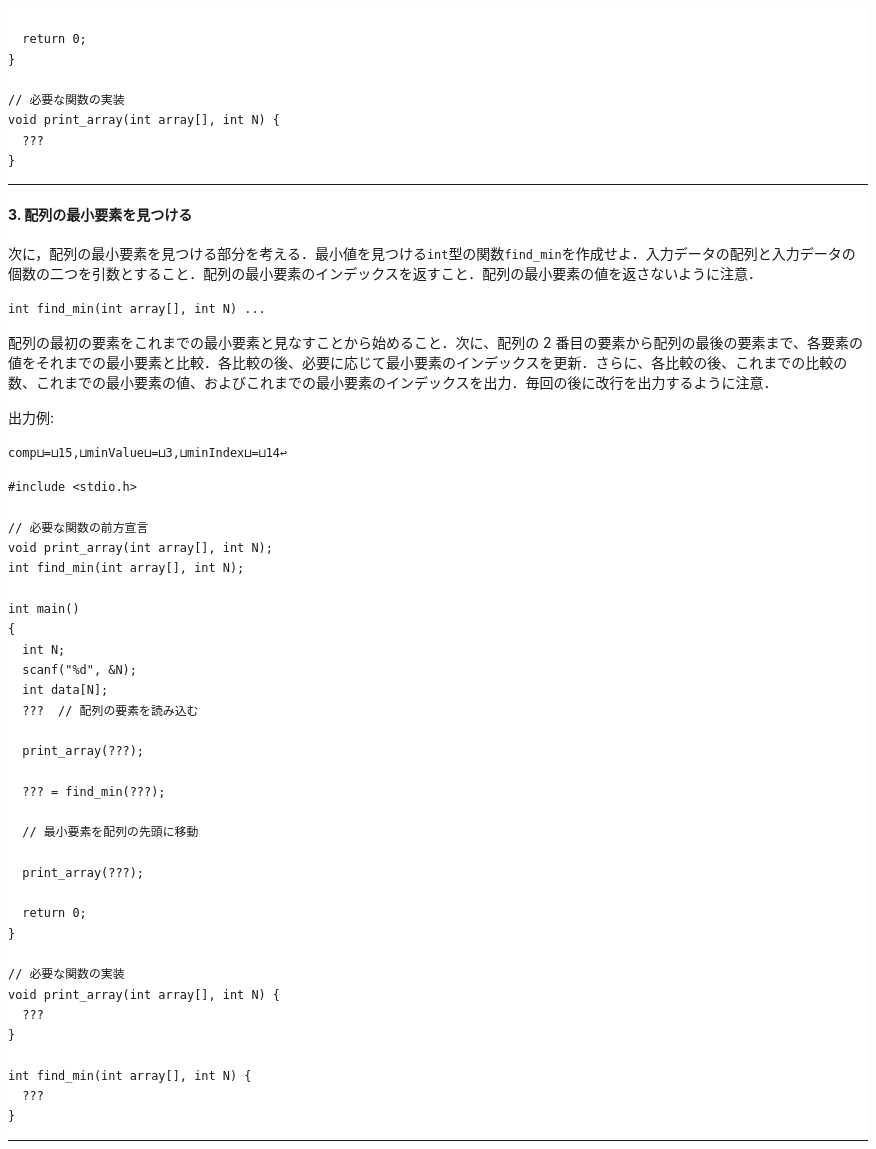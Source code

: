 ```

  return 0;
}

// 必要な関数の実装
void print_array(int array[], int N) {
  ???
}
```

---
#### 3. 配列の最小要素を見つける

次に，配列の最小要素を見つける部分を考える．最小値を見つける`int`型の関数`find_min`を作成せよ．入力データの配列と入力データの個数の二つを引数とすること．配列の最小要素のインデックスを返すこと．配列の最小要素の値を返さないように注意．

```
int find_min(int array[], int N) ...
```

配列の最初の要素をこれまでの最小要素と見なすことから始めること．次に、配列の 2 番目の要素から配列の最後の要素まで、各要素の値をそれまでの最小要素と比較．各比較の後、必要に応じて最小要素のインデックスを更新．さらに、各比較の後、これまでの比較の数、これまでの最小要素の値、およびこれまでの最小要素のインデックスを出力．毎回の後に改行を出力するように注意．

出力例:

```
comp⊔=⊔15,⊔minValue⊔=⊔3,⊔minIndex⊔=⊔14↩︎
```

```
#include <stdio.h>

// 必要な関数の前方宣言
void print_array(int array[], int N);
int find_min(int array[], int N);

int main()
{
  int N;
  scanf("%d", &N);
  int data[N];
  ???  // 配列の要素を読み込む

  print_array(???);

  ??? = find_min(???);

  // 最小要素を配列の先頭に移動

  print_array(???);

  return 0;
}

// 必要な関数の実装
void print_array(int array[], int N) {
  ???
}

int find_min(int array[], int N) {
  ???
}
```

---